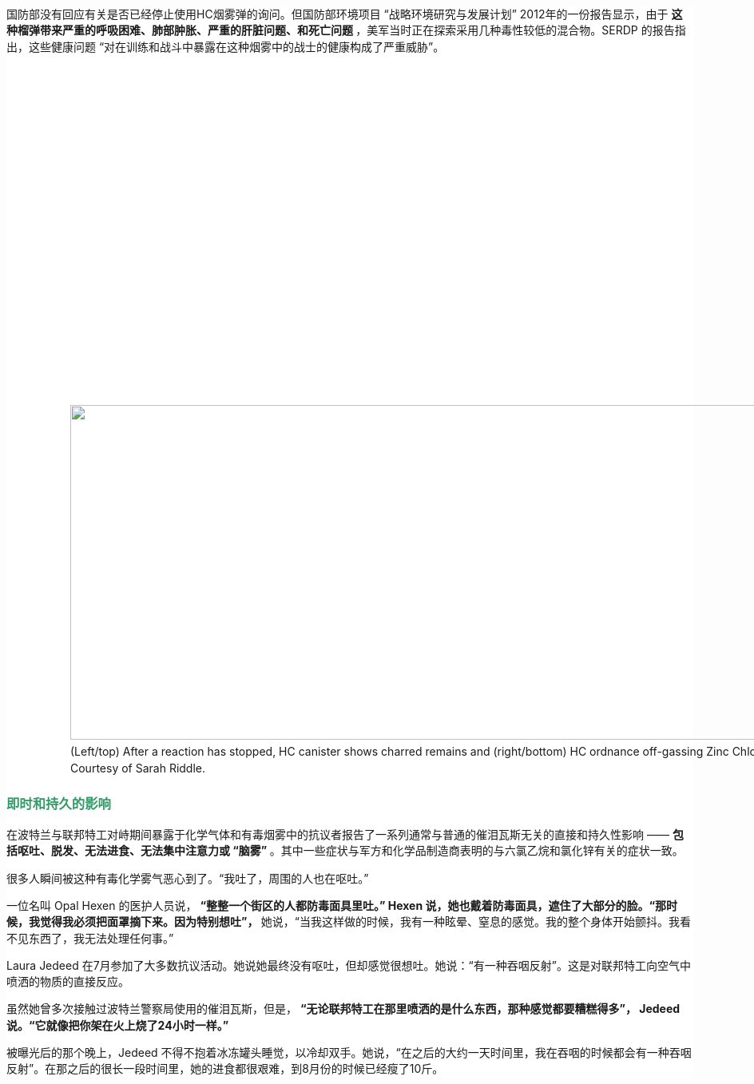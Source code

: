   <p class="graf graf--p">
   国防部没有回应有关是否已经停止使用HC烟雾弹的询问。但国防部环境项目 “战略环境研究与发展计划” 2012年的一份报告显示，由于
   <strong class="markup--strong markup--p-strong">
    这种榴弹带来严重的呼吸困难、肺部肿胀、严重的肝脏问题、和死亡问题
   </strong>
   ，美军当时正在探索采用几种毒性较低的混合物。SERDP 的报告指出，这些健康问题 “对在训练和战斗中暴露在这种烟雾中的战士的健康构成了严重威胁”。
  </p>
  <figure class="graf graf--figure">
   <p>
    <figure class="wp-caption aligncenter" style="width: 1067px">
     <img alt="" class="graf-image jetpack-lazy-image" data-cfsrc="https://i2.wp.com/cdn-images-1.medium.com/max/1067/1*SKQxSuBWWPmKyuVp-eJYDw.png?resize=1067%2C419&amp;ssl=1" data-height="866" data-image-id="1*SKQxSuBWWPmKyuVp-eJYDw.png" data-lazy-src="https://i2.wp.com/cdn-images-1.medium.com/max/1067/1*SKQxSuBWWPmKyuVp-eJYDw.png?resize=1067%2C419&amp;is-pending-load=1#038;ssl=1" data-recalc-dims="1" data-width="2204" height="419" srcset="data:image/gif;base64,R0lGODlhAQABAIAAAAAAAP///yH5BAEAAAAALAAAAAABAAEAAAIBRAA7" style="display:none;visibility:hidden;" width="1067"/>
     <noscript>
      <img alt="" class="graf-image jetpack-lazy-image" data-height="866" data-image-id="1*SKQxSuBWWPmKyuVp-eJYDw.png" data-lazy-src="https://i2.wp.com/cdn-images-1.medium.com/max/1067/1*SKQxSuBWWPmKyuVp-eJYDw.png?resize=1067%2C419&amp;is-pending-load=1#038;ssl=1" data-recalc-dims="1" data-width="2204" height="419" src="https://i2.wp.com/cdn-images-1.medium.com/max/1067/1*SKQxSuBWWPmKyuVp-eJYDw.png?resize=1067%2C419&amp;ssl=1" srcset="data:image/gif;base64,R0lGODlhAQABAIAAAAAAAP///yH5BAEAAAAALAAAAAABAAEAAAIBRAA7" width="1067"/>
     </noscript>
     <noscript>
      <img alt="" class="graf-image" data-height="866" data-image-id="1*SKQxSuBWWPmKyuVp-eJYDw.png" data-recalc-dims="1" data-width="2204" height="419" src="https://i2.wp.com/cdn-images-1.medium.com/max/1067/1*SKQxSuBWWPmKyuVp-eJYDw.png?resize=1067%2C419&amp;ssl=1" width="1067"/>
     </noscript>
     <figcaption class="wp-caption-text">
      (Left/top) After a reaction has stopped, HC canister shows charred remains and (right/bottom) HC ordnance off-gassing Zinc Chloride mid-deployment.Photo: Courtesy of Sarah Riddle.
     </figcaption>
    </figure>
   </p>
  </figure>
  <h3 class="graf graf--p">
   <span style="color: #339966;">
    <strong class="markup--strong markup--p-strong">
     即时和持久的影响
    </strong>
   </span>
  </h3>
  <p class="graf graf--p">
   在波特兰与联邦特工对峙期间暴露于化学气体和有毒烟雾中的抗议者报告了一系列通常与普通的催泪瓦斯无关的直接和持久性影响 ——
   <strong class="markup--strong markup--p-strong">
    包括呕吐、脱发、无法进食、无法集中注意力或 “脑雾”
   </strong>
   。其中一些症状与军方和化学品制造商表明的与六氯乙烷和氯化锌有关的症状一致。
  </p>
  <p class="graf graf--p">
   很多人瞬间被这种有毒化学雾气恶心到了。“我吐了，周围的人也在呕吐。”
  </p>
  <p class="graf graf--p">
   一位名叫 Opal Hexen 的医护人员说，
   <strong class="markup--strong markup--p-strong">
    “整整一个街区的人都防毒面具里吐。” Hexen 说，她也戴着防毒面具，遮住了大部分的脸。“那时候，我觉得我必须把面罩摘下来。因为特别想吐”，
   </strong>
   她说，“当我这样做的时候，我有一种眩晕、窒息的感觉。我的整个身体开始颤抖。我看不见东西了，我无法处理任何事。”
  </p>
  <p class="graf graf--p">
   Laura Jedeed 在7月参加了大多数抗议活动。她说她最终没有呕吐，但却感觉很想吐。她说：“有一种吞咽反射”。这是对联邦特工向空气中喷洒的物质的直接反应。
  </p>
  <p class="graf graf--p">
   虽然她曾多次接触过波特兰警察局使用的催泪瓦斯，但是，
   <strong class="markup--strong markup--p-strong">
    “无论联邦特工在那里喷洒的是什么东西，那种感觉都要糟糕得多”， Jedeed 说。“它就像把你架在火上烧了24小时一样。”
   </strong>
  </p>
  <p class="graf graf--p">
   被曝光后的那个晚上，Jedeed 不得不抱着冰冻罐头睡觉，以冷却双手。她说，“在之后的大约一天时间里，我在吞咽的时候都会有一种吞咽反射”。在那之后的很长一段时间里，她的进食都很艰难，到8月份的时候已经瘦了10斤。
  </p>
  <p class="graf graf--p">